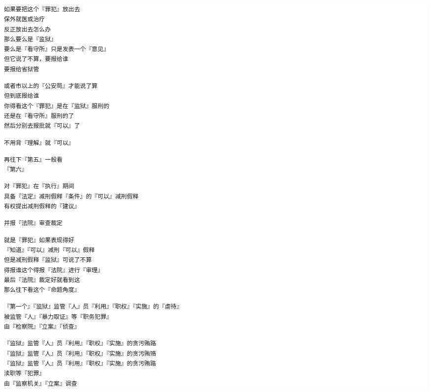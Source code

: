 ```text
如果要把这个『罪犯』放出去
保外就医或治疗
反正放出去怎么办
那么要么是『监狱』
要么是『看守所』只是发表一个『意见』
但它说了不算，要报给谁
要报给省狱管
```

```text
或者市以上的『公安局』才能说了算
但到底报给谁
你得看这个『罪犯』是在『监狱』服刑的
还是在『看守所』服刑的了
然后分别去报批就『可以』了
```

```text
不用背『理解』就『可以』
```

```text
再往下『第五』一般看
『第六』
```

```text
对『罪犯』在『执行』期间
具备『法定』减刑假释『条件』的『可以』减刑假释
有权提出减刑假释的『建议』
```

```text
并报『法院』审查裁定
```

```text
就是『罪犯』如果表现得好
『知道』『可以』减刑『可以』假释
但是减刑假释『监狱』可说了不算
得报谁这个得报『法院』进行『审理』
最后『法院』裁定好就看到这
那么往下看这个『命题角度』
```

```text
『第一个』『监狱』监管『人』员『利用』『职权』『实施』的『虐待』
被监管『人』『暴力取证』等『职务犯罪』
由『检察院』『立案』『侦查』
```

```text
『监狱』监管『人』员『利用』『职权』『实施』的贪污贿路
『监狱』监管『人』员『利用』『职权』『实施』的贪污贿赂
『监狱』监管『人』员『利用』『职权』『实施』的贪污贿路
渎职等『犯罪』
由『监察机关』『立案』调查
```
